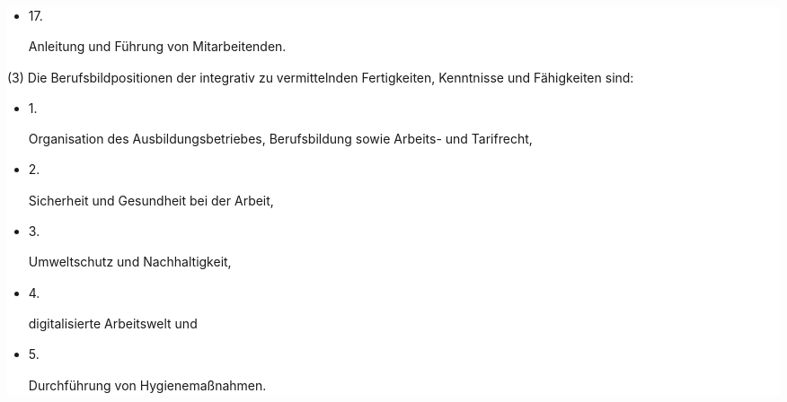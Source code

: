   - 17\.
    
    <div>
    
    Anleitung und Führung von Mitarbeitenden.
    
    </div>

</div>

<div class="jurAbsatz">

(3) Die Berufsbildpositionen der integrativ zu vermittelnden
Fertigkeiten, Kenntnisse und Fähigkeiten sind:

  - 1\.
    
    <div>
    
    Organisation des Ausbildungsbetriebes, Berufsbildung sowie Arbeits-
    und Tarifrecht,
    
    </div>

  - 2\.
    
    <div>
    
    Sicherheit und Gesundheit bei der Arbeit,
    
    </div>

  - 3\.
    
    <div>
    
    Umweltschutz und Nachhaltigkeit,
    
    </div>

  - 4\.
    
    <div>
    
    digitalisierte Arbeitswelt und
    
    </div>

  - 5\.
    
    <div>
    
    Durchführung von Hygienemaßnahmen.
    
    </div>

</div>

</div>

</div>

</div>

<span id="BJNR031410022BJNE000700000.html"></span>
